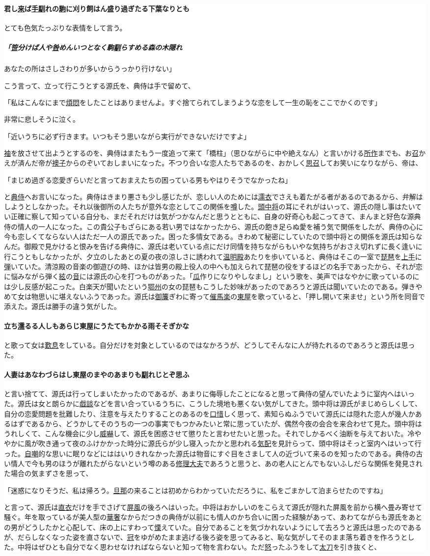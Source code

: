 #### 君し[来][5q]ば[手馴][5r]れの[駒][5s]に刈り飼はん盛り過ぎたる下葉なりとも

[5q]: {{page.q}}=来 "こ"
[5r]: {{page.q}}=手馴 "てな"
[5s]: {{page.q}}=駒 "こま"

とても色気たっぷりな表情をして言う。

##### 「[笹][5t]分けば人や[咎][5u]めんいつとなく駒[馴][5v]らすめる森の木隠れ

[5t]: {{page.q}}=笹 "ささ"
[5u]: {{page.q}}=咎 "とが"
[5v]: {{page.q}}=馴 "な"

あなたの所はさしさわりが多いからうっかり行けない」

こう言って、立って行こうとする源氏を、典侍は手で留めて、

「私はこんなにまで[煩悶][60]をしたことはありませんよ。すぐ捨てられてしまうような恋をして一生の恥をここでかくのです」

[60]: {{page.q}}=煩悶 "はんもん"


非常に悲しそうに泣く。

「近いうちに必ず行きます。いつもそう思いながら実行ができないだけですよ」

[袖][61]を放させて出ようとするのを、典侍はまたもう一度追って来て「橋柱」（思ひながらに中や絶えなん）と言いかける[所作][62]までも、お[召][63]かえが済んだ帝が[襖子][64]からのぞいておしまいになった。不つり合いな恋人たちであるのを、おかしく[思召][65]してお笑いになりながら、帝は、

[61]: {{page.q}}=袖 "そで"
[62]: {{page.q}}=所作 "しょさ"
[63]: {{page.q}}=召 "めし"
[64]: {{page.q}}=襖子 "からかみ"
[65]: {{page.q}}=思召 "おぼしめ"


「まじめ過ぎる恋愛ぎらいだと言っておまえたちの困っている男もやはりそうでなかったね」

と[典侍][66]へお言いになった。典侍はきまり悪さも少し感じたが、恋しい人のためには[濡衣][67]でさえも着たがる者があるのであるから、弁解はしようとしなかった。それ以後御所の人たちが意外な恋としてこの関係を[噂][68]した。[頭中将][69]の耳にそれがはいって、源氏の隠し事はたいてい正確に察して知っている自分も、まだそれだけは気がつかなんだと思うとともに、自身の好奇心も起こってきて、まんまと好色な源典侍の情人の一人になった。この貴公子もざらにある若い男ではなかったから、源氏の飽き足らぬ愛を補う気で関係をしたが、典侍の心に今も恋しくてならない人はただ一人の源氏であった。困った多情女である。きわめて秘密にしていたので頭中将との関係を源氏は知らなんだ。御殿で見かけると恨みを告げる典侍に、源氏は老いている点にだけ同情を持ちながらもいやな気持ちがおさえ切れずに長く逢いに行こうともしなかったが、夕立のしたあとの夏の夜の涼しさに誘われて[温明殿][6a]あたりを歩いていると、典侍はそこの一室で[琵琶][6b]を[上手][6c]に[弾][6d]いていた。清涼殿の音楽の御遊びの時、ほかは皆男の殿上役人の中へも加えられて琵琶の役をするほどの名手であったから、それが恋に悩みながら弾く[絃][6e]の[音][6f]には源氏の心を打つものがあった。「[瓜][6g]作りになりやしなまし」という歌を、美声ではなやかに歌っているのには少し反感が起こった。白楽天が聞いたという[鄂州][6h]の女の琵琶もこうした妙味があったのであろうと源氏は聞いていたのである。弾きやめて女は物思いに堪えないふうであった。源氏は[御簾][6i]ぎわに寄って[催馬楽][6j]の[東屋][6k]を歌っていると、「押し開いて来ませ」という所を同音で添えた。源氏は勝手の違う気がした。

[66]: {{page.q}}=典侍 "ないしのすけ"
[67]: {{page.q}}=濡衣 "ぬれぎぬ"
[68]: {{page.q}}=噂 "うわさ"
[69]: {{page.q}}=頭中将 "とうのちゅうじょう"
[6a]: {{page.q}}=温明殿 "うんめいでん"
[6b]: {{page.q}}=琵琶 "びわ"
[6c]: {{page.q}}=上手 "じょうず"
[6d]: {{page.q}}=弾 "ひ"
[6e]: {{page.q}}=絃 "いと"
[6f]: {{page.q}}=音 "ね"
[6g]: {{page.q}}=瓜 "うり"
[6h]: {{page.q}}=鄂州 "がくしゅう"
[6i]: {{page.q}}=御簾 "みす"
[6j]: {{page.q}}=催馬楽 "さいばら"
[6k]: {{page.q}}=東屋 "あずまや"


#### 立ち[濡][6l]るる人しもあらじ東屋にうたてもかかる雨そそぎかな

[6l]: {{page.q}}=濡 "ぬ"

と歌って女は[歎息][6m]をしている。自分だけを対象としているのではなかろうが、どうしてそんなに人が待たれるのであろうと源氏は思った。

[6m]: {{page.q}}=歎息 "たんそく"


#### 人妻はあなわづらはし東屋のまやのあまりも[馴][6n]れじとぞ思ふ

[6n]: {{page.q}}=馴 "な"

と言い捨てて、源氏は行ってしまいたかったのであるが、あまりに侮辱したことになると思って典侍の望んでいたように室内へはいった。源氏は女と朗らかに[戯談][6o]などを言い合っているうちに、こうした境地も悪くない気がしてきた。頭中将は源氏がまじめらしくして、自分の恋愛問題を批難したり、注意を与えたりすることのあるのを[口惜][6p]しく思って、素知らぬふうでいて源氏には隠れた恋人が幾人かあるはずであるから、どうかしてそのうちの一つの事実でもつかみたいと常に思っていたが、偶然今夜の会合を来合わせて見た。頭中将はうれしくて、こんな機会に少し[威嚇][6q]して、源氏を困惑させて懲りたと言わせたいと思った。それでしかるべく油断を与えておいた。冷ややかに風が吹き通って夜のふけかかった時分に源氏らが少し寝入ったかと思われる[気配][6r]を見計らって、頭中将はそっと室内へはいって行った。[自嘲][6s]的な思いに眠りなどにははいりきれなかった源氏は物音にすぐ目をさまして人の近づいて来るのを知ったのである。典侍の古い情人で今も男のほうが離れたがらないという噂のある[修理大夫][6t]であろうと思うと、あの老人にとんでもないふしだらな関係を発見された場合の気まずさを思って、

[6o]: {{page.q}}=戯談 "じょうだん"
[6p]: {{page.q}}=口惜 "くちお"
[6q]: {{page.q}}=威嚇 "おど"
[6r]: {{page.q}}=気配 "けはい"
[6s]: {{page.q}}=自嘲 "じちょう"
[6t]: {{page.q}}=修理大夫 "しゅりだゆう"


「迷惑になりそうだ、私は帰ろう。[旦那][6u]の来ることは初めからわかっていただろうに、私をごまかして泊まらせたのですね」

[6u]: {{page.q}}=旦那 "だんな"


と言って、源氏は[直衣][6v]だけを手でさげて[屏風][70]の後ろへはいった。中将はおかしいのをこらえて源氏が隠れた屏風を前から横へ畳み寄せて騒ぐ。年を取っているが美人型の[華奢][71]なからだつきの典侍が以前にも情人のかち合いに困った経験があって、あわてながらも源氏をあとの男がどうしたかと心配して、床の上にすわって[慄][72]えていた。自分であることを気づかれないようにして去ろうと源氏は思ったのであるが、だらしなくなった姿を直さないで、[冠][73]をゆがめたまま逃げる後ろ姿を思ってみると、恥な気がしてそのまま落ち着きを作ろうとした。中将はぜひとも自分でなく思わせなければならないと知って物を言わない。ただ[怒][74]ったふうをして[太刀][75]を引き抜くと、


[1]: {{page.q}}=朱雀 "すざく"
[2]: {{page.q}}=選 "よ"
[3]: {{page.q}}=後宮 "こうきゅう"
[4]: {{page.q}}=帝 "みかど"
[5]: {{page.q}}=藤壺 "ふじつぼ"
[6]: {{page.q}}=女御 "にょご"
[7]: {{page.q}}=思召 "おぼしめ"
[8]: {{page.q}}=青海波 "せいがいは"
[9]: {{page.q}}=頭中将 "とうのちゅうじょう"
[a]: {{page.q}}=風采 "ふうさい"
[b]: {{page.q}}=深山 "みやま"
[c]: {{page.q}}=冴 "さ"
[d]: {{page.q}}=面 "おもて"
[e]: {{page.q}}=迦陵頻伽 "かりょうびんが"
[f]: {{page.q}}=袖 "そで"
[g]: {{page.q}}=頬 "ほお"
[h]: {{page.q}}=美貌 "びぼう"
[i]: {{page.q}}=宿直 "とのい"
[j]: {{page.q}}=上手 "じょうず"
[k]: {{page.q}}=艶 "えん"
[l]: {{page.q}}=紅葉 "もみじ"
[m]: {{page.q}}=起 "た"
[n]: {{page.q}}=居 "ゐ"
[o]: {{page.q}}=支那 "しな"
[p]: {{page.q}}=后 "きさき"
[q]: {{page.q}}=拡 "ひろ"
[r]: {{page.q}}=公卿 "くぎょう"
[s]: {{page.q}}=供奉 "ぐぶ"
[t]: {{page.q}}=漕 "こ"
[u]: {{page.q}}=高麗 "こうらい"
[v]: {{page.q}}=宴賀 "えんが"
[10]: {{page.q}}=魔障 "ましょう"
[11]: {{page.q}}=耽美心 "たんびしん"
[12]: {{page.q}}=地下 "じげ"
[13]: {{page.q}}=選 "よ"
[14]: {{page.q}}=左衛門督 "さえもんのかみ"
[15]: {{page.q}}=稽古 "けいこ"
[16]: {{page.q}}=深山 "みやま"
[17]: {{page.q}}=紅葉 "もみじ"
[18]: {{page.q}}=挿 "かざ"
[19]: {{page.q}}=時雨 "しぐれ"
[1a]: {{page.q}}=冠 "かむり"
[1b]: {{page.q}}=挿 "さ"
[1c]: {{page.q}}=超 "こ"
[1d]: {{page.q}}=下人 "げにん"
[1e]: {{page.q}}=蔭 "かげ"
[1f]: {{page.q}}=承香殿 "じょうきょうでん"
[1g]: {{page.q}}=童形 "どうぎょう"
[1h]: {{page.q}}=見物 "みもの"
[1i]: {{page.q}}=惹 "ひ"
[1j]: {{page.q}}=従三位 "じゅさんみ"
[1k]: {{page.q}}=前生 "ぜんしょう"
[1l]: {{page.q}}=善業 "ぜんごう"
[1m]: {{page.q}}=忖度 "そんたく"
[1n]: {{page.q}}=浮気 "うわき"
[1o]: {{page.q}}=馴 "な"
[1p]: {{page.q}}=容貌 "ようぼう"
[1q]: {{page.q}}=惹 "ひ"
[1r]: {{page.q}}=何人 "なにびと"
[1s]: {{page.q}}=対 "たい"
[1t]: {{page.q}}=住居 "すまい"
[1u]: {{page.q}}=女王 "にょおう"
[1v]: {{page.q}}=家司 "けいし"
[20]: {{page.q}}=惟光 "これみつ"
[21]: {{page.q}}=何人 "なにびと"
[22]: {{page.q}}=僧都 "そうず"
[23]: {{page.q}}=布施 "ふせ"
[24]: {{page.q}}=藤壺 "ふじつぼ"
[25]: {{page.q}}=王命婦 "おうみょうぶ"
[26]: {{page.q}}=中務 "なかつかさ"
[27]: {{page.q}}=兵部卿 "ひょうぶきょう"
[28]: {{page.q}}=艶 "えん"
[29]: {{page.q}}=可憐 "かれん"
[2a]: {{page.q}}=御簾 "みす"
[2b]: {{page.q}}=怠 "なま"
[2c]: {{page.q}}=挨拶 "あいさつ"
[2d]: {{page.q}}=陥擠 "かんせい"
[2e]: {{page.q}}=効験 "ききめ"
[2f]: {{page.q}}=面倒 "めんどう"
[2g]: {{page.q}}=師走 "しわす"
[2h]: {{page.q}}=派手 "はで"
[2i]: {{page.q}}=山吹 "やまぶき"
[2j]: {{page.q}}=小袿 "こうちぎ"
[2k]: {{page.q}}=笑顔 "えがお"
[2l]: {{page.q}}=雛 "ひな"
[2m]: {{page.q}}=据棚 "すえだな"
[2n]: {{page.q}}=儺追 "なやら"
[2o]: {{page.q}}=犬君 "いぬき"
[2p]: {{page.q}}=真似 "まね"
[2q]: {{page.q}}=十歳 "とお"
[2r]: {{page.q}}=良人 "おっと"
[2s]: {{page.q}}=梳 "す"
[2t]: {{page.q}}=御簾 "みす"
[2u]: {{page.q}}=家司 "けいし"
[2v]: {{page.q}}=戯談 "じょうだん"
[30]: {{page.q}}=四歳 "よっつ"
[31]: {{page.q}}=貴女 "きじょ"
[32]: {{page.q}}=怨 "うら"
[33]: {{page.q}}=帝 "みかど"
[34]: {{page.q}}=溝 "みぞ"
[35]: {{page.q}}=形 "すがた"
[36]: {{page.q}}=沓 "くつ"
[37]: {{page.q}}=斎 "かしず"
[38]: {{page.q}}=几帳 "きちょう"
[39]: {{page.q}}=帝 "みかど"
[3a]: {{page.q}}=物怪 "もののけ"
[3b]: {{page.q}}=噂 "うわさ"
[3c]: {{page.q}}=煩悶 "はんもん"
[3d]: {{page.q}}=修法 "しゅほう"
[3e]: {{page.q}}=亡 "な"
[3f]: {{page.q}}=愁眉 "しゅうび"
[3g]: {{page.q}}=弘徽殿 "こきでん"
[3h]: {{page.q}}=詛 "のろ"
[3i]: {{page.q}}=恢復 "かいふく"
[3j]: {{page.q}}=隙 "すき"
[3k]: {{page.q}}=稀 "まれ"
[3l]: {{page.q}}=煩悶 "はんもん"
[3m]: {{page.q}}=仲介 "なかだち"
[3n]: {{page.q}}=歎 "なげ"
[3o]: {{page.q}}=闇 "やみ"
[3p]: {{page.q}}=邸 "やしき"
[3q]: {{page.q}}=歎 "なげ"
[3r]: {{page.q}}=乳児 "ちのみご"
[3s]: {{page.q}}=小児 "こども"
[3t]: {{page.q}}=思召 "おぼしめ"
[3u]: {{page.q}}=風貌 "ふうぼう"
[3v]: {{page.q}}=瑕 "きず"
[40]: {{page.q}}=寵愛 "ちょうあい"
[41]: {{page.q}}=対 "たい"
[42]: {{page.q}}=撫子 "なでしこ"
[43]: {{page.q}}=王命婦 "おうみょうぶ"
[44]: {{page.q}}=隙 "すき"
[45]: {{page.q}}=塵 "ちり"
[46]: {{page.q}}=花片 "はなびら"
[47]: {{page.q}}=袖 "そで"
[48]: {{page.q}}=濡 "ぬ"
[49]: {{page.q}}=袿姿 "うちかけすがた"
[4a]: {{page.q}}=音 "ね"
[4b]: {{page.q}}=可憐 "かれん"
[4c]: {{page.q}}=愛嬌 "あいきょう"
[4d]: {{page.q}}=気配 "けはい"
[4e]: {{page.q}}=磯 "いそ"
[4f]: {{page.q}}=袖 "そで"
[4g]: {{page.q}}=怜悧 "りこう"
[4h]: {{page.q}}=弾 "ひ"
[4i]: {{page.q}}=絃 "げん"
[4j]: {{page.q}}=絃 "いと"
[4k]: {{page.q}}=柱 "じ"
[4l]: {{page.q}}=掻 "か"
[4m]: {{page.q}}=絃 "いと"
[4n]: {{page.q}}=貴女 "きじょ"
[4o]: {{page.q}}=保曾呂倶世利 "ほそろぐせり"
[4p]: {{page.q}}=上手 "じょうず"
[4q]: {{page.q}}=灯 "ひ"
[4r]: {{page.q}}=点 "とも"
[4s]: {{page.q}}=御簾 "みす"
[4t]: {{page.q}}=膝 "ひざ"
[4u]: {{page.q}}=寝 "やす"
[4v]: {{page.q}}=嘘 "うそ"
[50]: {{page.q}}=危 "あぶ"
[51]: {{page.q}}=可憐 "かれん"
[52]: {{page.q}}=嫁 "かたづ"
[53]: {{page.q}}=帝 "みかど"
[54]: {{page.q}}=思召 "おぼしめ"
[55]: {{page.q}}=噂 "うわさ"
[56]: {{page.q}}=舅 "しゅうと"
[57]: {{page.q}}=采女 "うねめ"
[58]: {{page.q}}=女蔵人 "にょくろうど"
[59]: {{page.q}}=馴 "な"
[5a]: {{page.q}}=戯談 "じょうだん"
[5b]: {{page.q}}=典侍 "ないしのすけ"
[5c]: {{page.q}}=顰蹙 "ひんしゅく"
[5d]: {{page.q}}=浮気 "うわき"
[5e]: {{page.q}}=髪上 "ぐしあ"
[5f]: {{page.q}}=召 "めし"
[5g]: {{page.q}}=艶 "えん"
[5h]: {{page.q}}=派手 "はで"
[5i]: {{page.q}}=裳 "も"
[5j]: {{page.q}}=裾 "すそ"
[5k]: {{page.q}}=瞼 "まぶた"
[5l]: {{page.q}}=源典侍 "げんてんじ"
[5m]: {{page.q}}=真赤 "まっか"
[5n]: {{page.q}}=上手 "じょうず"
[5o]: {{page.q}}=駒 "こま"
[5p]: {{page.q}}=厭味 "いやみ"
[6v]: {{page.q}}=直衣 "のうし"
[70]: {{page.q}}=屏風 "びょうぶ"
[71]: {{page.q}}=華奢 "きゃしゃ"
[72]: {{page.q}}=慄 "ふる"
[73]: {{page.q}}=冠 "かむり"
[74]: {{page.q}}=怒 "おこ"
[75]: {{page.q}}=太刀 "たち"
[76]: {{page.q}}=派手 "はで"
[77]: {{page.q}}=見得 "みえ"
[78]: {{page.q}}=二十 "はたち"
[79]: {{page.q}}=公達 "きんだち"
[7a]: {{page.q}}=肱 "ひじ"
[7b]: {{page.q}}=見顕 "みあら"
[7c]: {{page.q}}=直衣 "のうし"
[7d]: {{page.q}}=洩 "も"
[7e]: {{page.q}}=出 "い"
[7f]: {{page.q}}=威嚇 "おど"
[7g]: {{page.q}}=宿直所 "とのいどころ"
[7h]: {{page.q}}=指貫 "さしぬき"
[7i]: {{page.q}}=云 "い"
[7j]: {{page.q}}=荒 "あれ"
[7k]: {{page.q}}=磯 "いそ"
[7l]: {{page.q}}=袖 "そで"
[7m]: {{page.q}}=綴 "と"
[7n]: {{page.q}}=縹 "はなだ"
[7o]: {{page.q}}=蔵人頭 "くろうどのかみ"
[7p]: {{page.q}}=尻目 "しりめ"
[7q]: {{page.q}}=惹 "ひ"
[7r]: {{page.q}}=帝 "みかど"
[7s]: {{page.q}}=殊寵 "しゅちょう"
[7t]: {{page.q}}=息子 "むすこ"
[7u]: {{page.q}}=怜悧 "れいり"
[7v]: {{page.q}}=冊立 "さくりつ"
[80]: {{page.q}}=上 "のぼ"
[81]: {{page.q}}=思召 "おぼしめ"
[82]: {{page.q}}=藤壺 "ふじつぼ"
[83]: {{page.q}}=伯父 "おじ"
[84]: {{page.q}}=据 "す"
[85]: {{page.q}}=中宮 "ちゅうぐう"
[86]: {{page.q}}=平 "たい"
[87]: {{page.q}}=全 "まった"
[88]: {{page.q}}=寵愛 "ちょうあい"
[89]: {{page.q}}=御輿 "みこし"
[8a]: {{page.q}}=歎 "なげ"
[8b]: {{page.q}}=闇 "やみ"
[8c]: {{page.q}}=美貌 "びぼう"